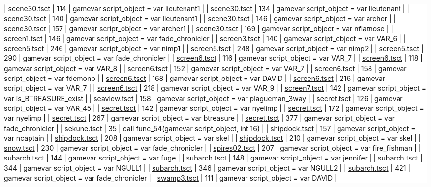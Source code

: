 | [scene30.tsct](../../../out/scene30.tsct#L114) | 114 | gamevar script_object = var lieutenant1 |
| [scene30.tsct](../../../out/scene30.tsct#L134) | 134 | gamevar script_object = var lieutenant |
| [scene30.tsct](../../../out/scene30.tsct#L140) | 140 | gamevar script_object = var lieutenant1 |
| [scene30.tsct](../../../out/scene30.tsct#L146) | 146 | gamevar script_object = var archer |
| [scene30.tsct](../../../out/scene30.tsct#L157) | 157 | gamevar script_object = var archer1 |
| [scene30.tsct](../../../out/scene30.tsct#L169) | 169 | gamevar script_object = var nflatnose |
| [screen1.tsct](../../../out/screen1.tsct#L146) | 146 | gamevar script_object = var fade_chronicler |
| [screen3.tsct](../../../out/screen3.tsct#L140) | 140 | gamevar script_object = var VAR_6 |
| [screen5.tsct](../../../out/screen5.tsct#L246) | 246 | gamevar script_object = var nimp1 |
| [screen5.tsct](../../../out/screen5.tsct#L248) | 248 | gamevar script_object = var nimp2 |
| [screen5.tsct](../../../out/screen5.tsct#L290) | 290 | gamevar script_object = var fade_chronicler |
| [screen6.tsct](../../../out/screen6.tsct#L116) | 116 | gamevar script_object = var VAR_7 |
| [screen6.tsct](../../../out/screen6.tsct#L118) | 118 | gamevar script_object = var VAR_8 |
| [screen6.tsct](../../../out/screen6.tsct#L152) | 152 | gamevar script_object = var VAR_7 |
| [screen6.tsct](../../../out/screen6.tsct#L158) | 158 | gamevar script_object = var fdemonb |
| [screen6.tsct](../../../out/screen6.tsct#L168) | 168 | gamevar script_object = var DAVID |
| [screen6.tsct](../../../out/screen6.tsct#L216) | 216 | gamevar script_object = var VAR_7 |
| [screen6.tsct](../../../out/screen6.tsct#L218) | 218 | gamevar script_object = var VAR_9 |
| [screen7.tsct](../../../out/screen7.tsct#L142) | 142 | gamevar script_object = var is_BTREASURE_exist |
| [seaview.tsct](../../../out/seaview.tsct#L158) | 158 | gamevar script_object = var plagueman_3way |
| [secret.tsct](../../../out/secret.tsct#L126) | 126 | gamevar script_object = var VAR_45 |
| [secret.tsct](../../../out/secret.tsct#L142) | 142 | gamevar script_object = var nyelimp |
| [secret.tsct](../../../out/secret.tsct#L172) | 172 | gamevar script_object = var nyelimp |
| [secret.tsct](../../../out/secret.tsct#L267) | 267 | gamevar script_object = var btreasure |
| [secret.tsct](../../../out/secret.tsct#L377) | 377 | gamevar script_object = var fade_chronicler |
| [sekune.tsct](../../../out/sekune.tsct#L35) | 35 | call func_54(gamevar script_object, int 16) |
| [shipdock.tsct](../../../out/shipdock.tsct#L157) | 157 | gamevar script_object = var ncaptain |
| [shipdock.tsct](../../../out/shipdock.tsct#L208) | 208 | gamevar script_object = var skel |
| [shipdock.tsct](../../../out/shipdock.tsct#L210) | 210 | gamevar script_object = var skel |
| [snow.tsct](../../../out/snow.tsct#L230) | 230 | gamevar script_object = var fade_chronicler |
| [spires02.tsct](../../../out/spires02.tsct#L207) | 207 | gamevar script_object = var fire_fishman |
| [subarch.tsct](../../../out/subarch.tsct#L144) | 144 | gamevar script_object = var fuge |
| [subarch.tsct](../../../out/subarch.tsct#L148) | 148 | gamevar script_object = var jennifer |
| [subarch.tsct](../../../out/subarch.tsct#L344) | 344 | gamevar script_object = var NGULL1 |
| [subarch.tsct](../../../out/subarch.tsct#L346) | 346 | gamevar script_object = var NGULL2 |
| [subarch.tsct](../../../out/subarch.tsct#L421) | 421 | gamevar script_object = var fade_chronicler |
| [swamp3.tsct](../../../out/swamp3.tsct#L111) | 111 | gamevar script_object = var DAVID |